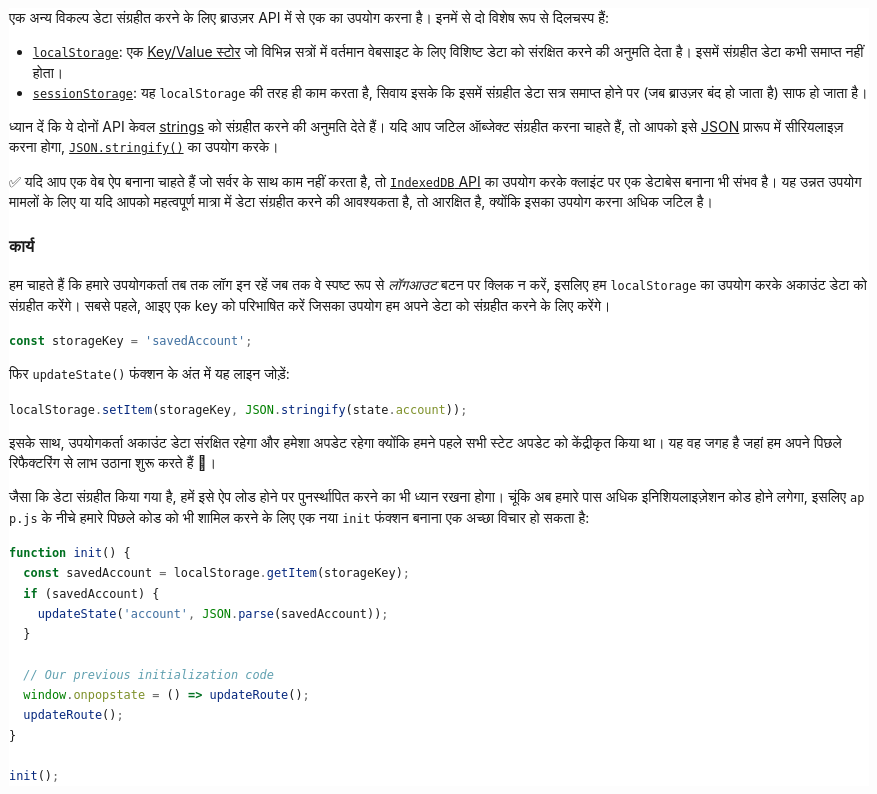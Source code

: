 एक अन्य विकल्प डेटा संग्रहीत करने के लिए ब्राउज़र API में से एक का उपयोग करना है। इनमें से दो विशेष रूप से दिलचस्प हैं:

- [`localStorage`](https://developer.mozilla.org/docs/Web/API/Window/localStorage): एक [Key/Value स्टोर](https://en.wikipedia.org/wiki/Key%E2%80%93value_database) जो विभिन्न सत्रों में वर्तमान वेबसाइट के लिए विशिष्ट डेटा को संरक्षित करने की अनुमति देता है। इसमें संग्रहीत डेटा कभी समाप्त नहीं होता।
- [`sessionStorage`](https://developer.mozilla.org/docs/Web/API/Window/sessionStorage): यह `localStorage` की तरह ही काम करता है, सिवाय इसके कि इसमें संग्रहीत डेटा सत्र समाप्त होने पर (जब ब्राउज़र बंद हो जाता है) साफ हो जाता है।

ध्यान दें कि ये दोनों API केवल [strings](https://developer.mozilla.org/docs/Web/JavaScript/Reference/Global_Objects/String) को संग्रहीत करने की अनुमति देते हैं। यदि आप जटिल ऑब्जेक्ट संग्रहीत करना चाहते हैं, तो आपको इसे [JSON](https://developer.mozilla.org/docs/Web/JavaScript/Reference/Global_Objects/JSON) प्रारूप में सीरियलाइज़ करना होगा, [`JSON.stringify()`](https://developer.mozilla.org/docs/Web/JavaScript/Reference/Global_Objects/JSON/stringify) का उपयोग करके।

✅ यदि आप एक वेब ऐप बनाना चाहते हैं जो सर्वर के साथ काम नहीं करता है, तो [`IndexedDB` API](https://developer.mozilla.org/docs/Web/API/IndexedDB_API) का उपयोग करके क्लाइंट पर एक डेटाबेस बनाना भी संभव है। यह उन्नत उपयोग मामलों के लिए या यदि आपको महत्वपूर्ण मात्रा में डेटा संग्रहीत करने की आवश्यकता है, तो आरक्षित है, क्योंकि इसका उपयोग करना अधिक जटिल है।

### कार्य

हम चाहते हैं कि हमारे उपयोगकर्ता तब तक लॉग इन रहें जब तक वे स्पष्ट रूप से *लॉगआउट* बटन पर क्लिक न करें, इसलिए हम `localStorage` का उपयोग करके अकाउंट डेटा को संग्रहीत करेंगे। सबसे पहले, आइए एक key को परिभाषित करें जिसका उपयोग हम अपने डेटा को संग्रहीत करने के लिए करेंगे।

```js
const storageKey = 'savedAccount';
```

फिर `updateState()` फंक्शन के अंत में यह लाइन जोड़ें:

```js
localStorage.setItem(storageKey, JSON.stringify(state.account));
```

इसके साथ, उपयोगकर्ता अकाउंट डेटा संरक्षित रहेगा और हमेशा अपडेट रहेगा क्योंकि हमने पहले सभी स्टेट अपडेट को केंद्रीकृत किया था। यह वह जगह है जहां हम अपने पिछले रिफैक्टरिंग से लाभ उठाना शुरू करते हैं 🙂।

जैसा कि डेटा संग्रहीत किया गया है, हमें इसे ऐप लोड होने पर पुनर्स्थापित करने का भी ध्यान रखना होगा। चूंकि अब हमारे पास अधिक इनिशियलाइज़ेशन कोड होने लगेगा, इसलिए `app.js` के नीचे हमारे पिछले कोड को भी शामिल करने के लिए एक नया `init` फंक्शन बनाना एक अच्छा विचार हो सकता है:

```js
function init() {
  const savedAccount = localStorage.getItem(storageKey);
  if (savedAccount) {
    updateState('account', JSON.parse(savedAccount));
  }

  // Our previous initialization code
  window.onpopstate = () => updateRoute();
  updateRoute();
}

init();
```
